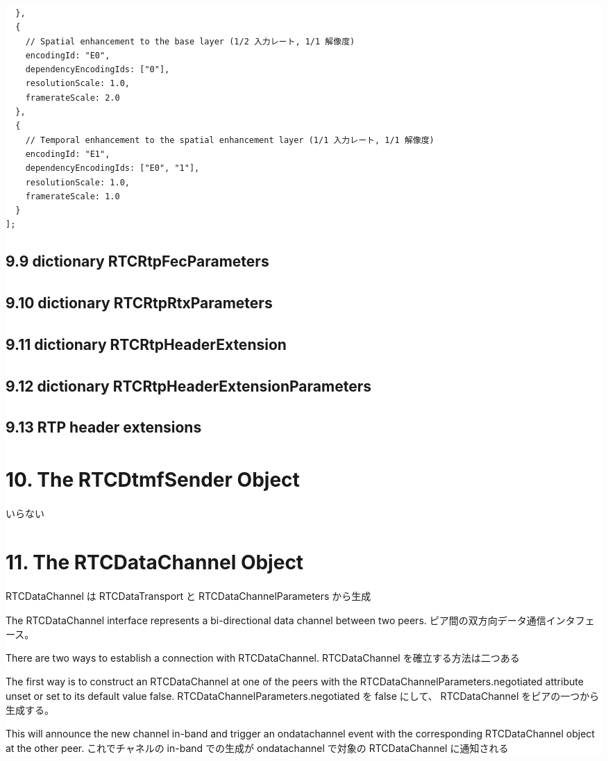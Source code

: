 ```
  },
  {
    // Spatial enhancement to the base layer (1/2 入力レート, 1/1 解像度)
    encodingId: "E0",
    dependencyEncodingIds: ["0"],
    resolutionScale: 1.0,
    framerateScale: 2.0
  },
  {
    // Temporal enhancement to the spatial enhancement layer (1/1 入力レート, 1/1 解像度)
    encodingId: "E1",
    dependencyEncodingIds: ["E0", "1"],
    resolutionScale: 1.0,
    framerateScale: 1.0
  }
];
```


## 9.9 dictionary RTCRtpFecParameters
## 9.10 dictionary RTCRtpRtxParameters
## 9.11 dictionary RTCRtpHeaderExtension
## 9.12 dictionary RTCRtpHeaderExtensionParameters
## 9.13 RTP header extensions


# 10. The RTCDtmfSender Object

いらない



# 11. The RTCDataChannel Object

RTCDataChannel は RTCDataTransport と RTCDataChannelParameters から生成

The RTCDataChannel interface represents a bi-directional data channel between two peers.
ピア間の双方向データ通信インタフェース。

There are two ways to establish a connection with RTCDataChannel.
RTCDataChannel を確立する方法は二つある

The first way is to construct an RTCDataChannel at one of the peers with the RTCDataChannelParameters.negotiated attribute unset or set to its default value false.
RTCDataChannelParameters.negotiated を false にして、 RTCDataChannel をピアの一つから生成する。

This will announce the new channel in-band and trigger an ondatachannel event with the corresponding RTCDataChannel object at the other peer.
これでチャネルの in-band での生成が ondatachannel で対象の RTCDataChannel に通知される
